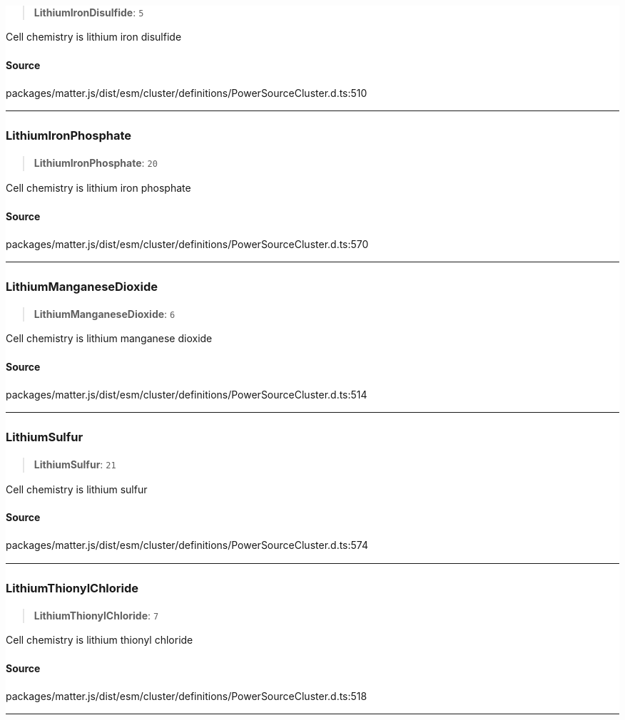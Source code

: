 > **LithiumIronDisulfide**: `5`

Cell chemistry is lithium iron disulfide

#### Source

packages/matter.js/dist/esm/cluster/definitions/PowerSourceCluster.d.ts:510

***

### LithiumIronPhosphate

> **LithiumIronPhosphate**: `20`

Cell chemistry is lithium iron phosphate

#### Source

packages/matter.js/dist/esm/cluster/definitions/PowerSourceCluster.d.ts:570

***

### LithiumManganeseDioxide

> **LithiumManganeseDioxide**: `6`

Cell chemistry is lithium manganese dioxide

#### Source

packages/matter.js/dist/esm/cluster/definitions/PowerSourceCluster.d.ts:514

***

### LithiumSulfur

> **LithiumSulfur**: `21`

Cell chemistry is lithium sulfur

#### Source

packages/matter.js/dist/esm/cluster/definitions/PowerSourceCluster.d.ts:574

***

### LithiumThionylChloride

> **LithiumThionylChloride**: `7`

Cell chemistry is lithium thionyl chloride

#### Source

packages/matter.js/dist/esm/cluster/definitions/PowerSourceCluster.d.ts:518

***
